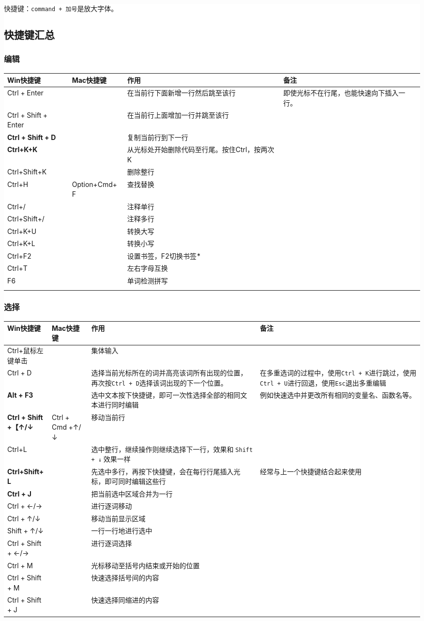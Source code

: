 快捷键：`command + 加号`是放大字体。




## 快捷键汇总


### 编辑

| Win快捷键 |Mac快捷键| 作用 | 备注 |
|:-------------|:-------------|:-----|:-----|
| Ctrl + Enter || 在当前行下面新增一行然后跳至该行 | 即使光标不在行尾，也能快速向下插入一行。 |
| Ctrl + Shift + Enter | |在当前行上面增加一行并跳至该行  |   |
|  **Ctrl + Shift + D** | |复制当前行到下一行  |   |
|  **Ctrl+K+K** ||  从光标处开始删除代码至行尾。按住Ctrl，按两次K |   |
|  Ctrl+Shift+K ||  删除整行 |   |
|Ctrl+H|Option+Cmd+F|查找替换|||
| Ctrl+/  ||  注释单行 |   |
| Ctrl+Shift+/  || 注释多行  |   |
|  Ctrl+K+U ||  转换大写 |   |
| Ctrl+K+L  ||  转换小写 |   |
|  Ctrl+F2 ||  设置书签，F2切换书签* |   |
|  Ctrl+T ||  左右字母互换 |   |
| F6  || 单词检测拼写 |   |
|   |   |   ||



### 选择

| Win快捷键 | Mac快捷键 | 作用 | 备注 |
|:-------------|:-------------|:-----|:-----|
|Ctrl+鼠标左键单击||集体输入||
|Ctrl + D||选择当前光标所在的词并高亮该词所有出现的位置，再次按`Ctrl + D`选择该词出现的下一个位置。|在多重选词的过程中，使用`Ctrl + K`进行跳过，使用`Ctrl + U`进行回退，使用`Esc`退出多重编辑|
|**Alt + F3**| | 选中文本按下快捷键，即可一次性选择全部的相同文本进行同时编辑| 例如快速选中并更改所有相同的变量名、函数名等。|
|**Ctrl + Shift +【↑/↓**| Ctrl + Cmd +↑/↓ | 移动当前行 | |
|Ctrl+L| | 选中整行，继续操作则继续选择下一行，效果和 `Shift + ↓` 效果一样| |
|**Ctrl+Shift+L**| | 先选中多行，再按下快捷键，会在每行行尾插入光标，即可同时编辑这些行| 经常与上一个快捷键结合起来使用 |
|**Ctrl + J**| | 把当前选中区域合并为一行| |
| Ctrl + ←/→| | 进行逐词移动| |
|Ctrl + ↑/↓| | 移动当前显示区域| |
|Shift + ↑/↓|| 一行一行地进行选中| |
|Ctrl + Shift + ←/→| | 进行逐词选择| |
|Ctrl + M| |光标移动至括号内结束或开始的位置||
|Ctrl + Shift + M| |快速选择括号间的内容| |
|Ctrl + Shift + J| |快速选择同缩进的内容| |